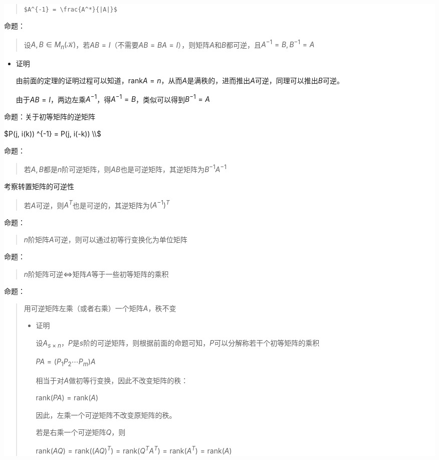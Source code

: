 >     
>     $A^{-1} = \frac{A^*}{|A|}$
>     

  

命题：

> 设$A, B \in M_{n}(\mathcal K)$﻿，若$AB = I$﻿（不需要$AB = BA = I$﻿），则矩阵$A$﻿和$B$﻿都可逆，且$A^{-1} = B, B^{-1} = A$﻿

- 证明
    
    由前面的定理的证明过程可以知道，$\mathrm{rank} A = n$﻿，从而$A$﻿是满秩的，进而推出$A$﻿可逆，同理可以推出$B$﻿可逆。
    
    由于$AB = I$﻿，两边左乘$A^{-1}$﻿，得$A^{-1} = B$﻿，类似可以得到$B^{-1} = A$﻿
    

  

命题：关于初等矩阵的逆矩阵

$P(j, i(k)) ^{-1} = P(j, i(-k)) \\$

  

命题：

> 若$A,B$﻿都是$n$﻿阶可逆矩阵，则$AB$﻿也是可逆矩阵，其逆矩阵为$B^{-1} A^{-1}$﻿

  

考察转置矩阵的可逆性

> 若$A$﻿可逆，则$A^T$﻿也是可逆的，其逆矩阵为$(A^{-1})^T$﻿

  

命题：

> $n$﻿阶矩阵$A$﻿可逆，则可以通过初等行变换化为单位矩阵

  

命题：

> $n$﻿阶矩阵可逆$\Leftrightarrow$﻿矩阵$A$﻿等于一些初等矩阵的乘积

  

命题：

> 用可逆矩阵左乘（或者右乘）一个矩阵$A$﻿，秩不变
> 
> - 证明
>     
>     设$A_{s\times n}$﻿，$P$﻿是$s$﻿阶的可逆矩阵，则根据前面的命题可知，$P$﻿可以分解称若干个初等矩阵的乘积
>     
>     $PA = (P_1 P_2 \cdots P_m ) A$
>     
>     相当于对$A$﻿做初等行变换，因此不改变矩阵的秩：
>     
>     $\mathrm{rank} (PA) = \mathrm{rank} (A)$
>     
>     因此，左乘一个可逆矩阵不改变原矩阵的秩。
>     
>     若是右乘一个可逆矩阵$Q$﻿，则
>     
>     $\mathrm{rank} (AQ) = \mathrm{rank} ((AQ)^T) = \mathrm{rank}(Q^T A^T) = \mathrm{rank}(A^T) = \mathrm{rank}(A)$
>     
